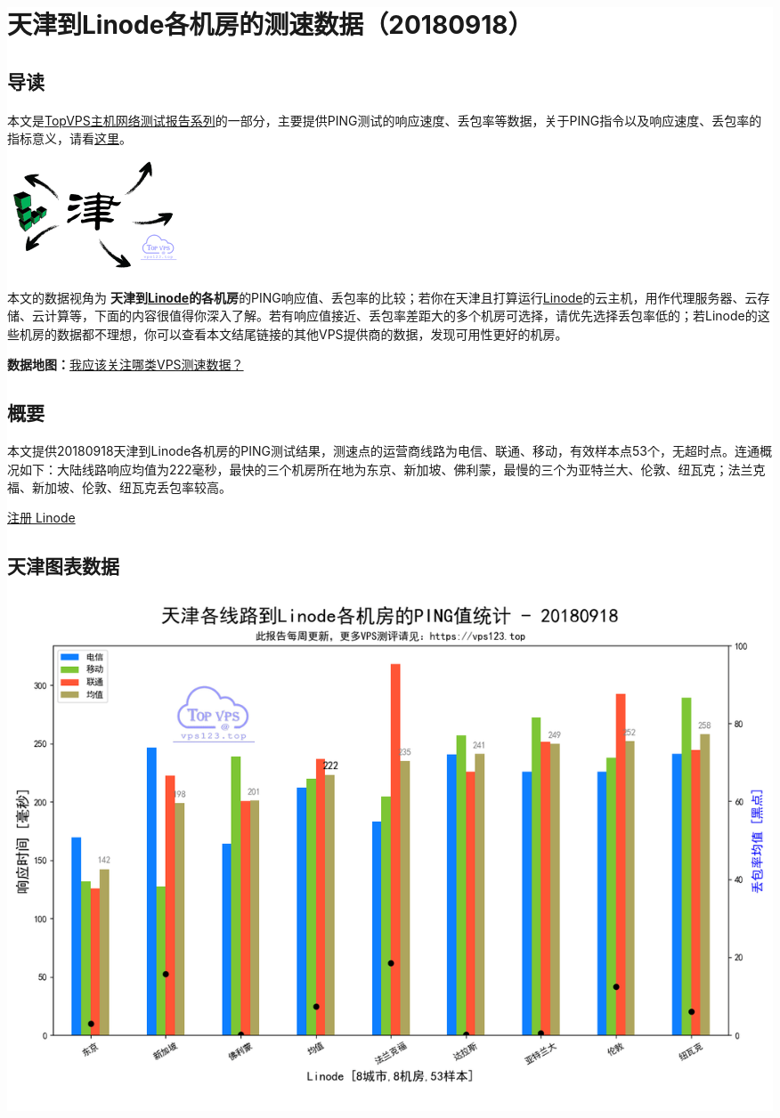 #  天津到Linode各机房的测速数据（20180918） 

## 导读

本文是[TopVPS主机网络测试报告系列](https://vps123.top/pingtest)的一部分，主要提供PING测试的响应速度、丢包率等数据，关于PING指令以及响应速度、丢包率的指标意义，请看[这里](https://vps123.top/what-is-ping.html)。

![天津到Linode各机房的测速数据（20180918）](/images/thumbnails/Tianjin_to_linode.png)

本文的数据视角为 **天津到[Linode](https://vps123.top/go/linode)的各机房**的PING响应值、丢包率的比较；若你在天津且打算运行[Linode](https://vps123.top/go/linode)的云主机，用作代理服务器、云存储、云计算等，下面的内容很值得你深入了解。若有响应值接近、丢包率差距大的多个机房可选择，请优先选择丢包率低的；若Linode的这些机房的数据都不理想，你可以查看本文结尾链接的其他VPS提供商的数据，发现可用性更好的机房。

**数据地图：**[我应该关注哪类VPS测速数据？](https://vps123.top/find-pingtest-data-you-need.html)

## 概要

本文提供20180918天津到Linode各机房的PING测试结果，测速点的运营商线路为电信、联通、移动，有效样本点53个，无超时点。连通概况如下：大陆线路响应均值为222毫秒，最快的三个机房所在地为东京、新加坡、佛利蒙，最慢的三个为亚特兰大、伦敦、纽瓦克；法兰克福、新加坡、伦敦、纽瓦克丢包率较高。

[注册 Linode](https://vps123.top/go/linode/_btn1)

## 天津图表数据

![大陆省份天津到VPS提供商Linode各机房的ping测试数据统计图，包含响应值的柱状图以及丢包率的散点图，数据日期为20180918](/images/pingtests/linode_20180918/plot_isp_tianjin_linode_20180918.png)

